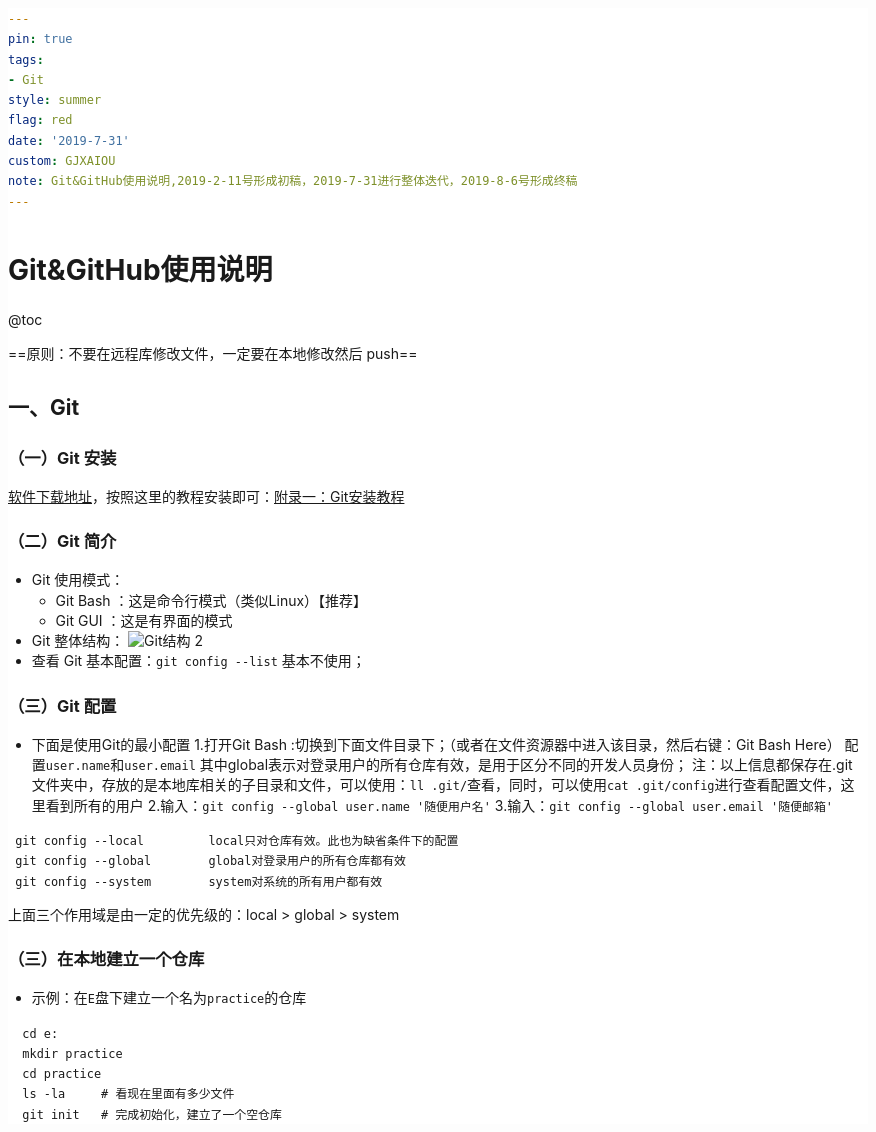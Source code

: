 ```yaml
---
pin: true
tags: 
- Git
style: summer
flag: red
date: '2019-7-31'
custom: GJXAIOU
note: Git&GitHub使用说明,2019-2-11号形成初稿，2019-7-31进行整体迭代，2019-8-6号形成终稿
---
```


# Git&GitHub使用说明

@toc

==原则：不要在远程库修改文件，一定要在本地修改然后 push==

## 一、Git

### （一）Git 安装
[软件下载地址](https://git-scm.com/downloads)，按照这里的教程安装即可：[附录一：Git安装教程](#附录一：git-安装)

### （二）Git 简介
- Git 使用模式：
  - Git Bash   ：这是命令行模式（类似Linux）【推荐】
  - Git GUI      ：这是有界面的模式
- Git 整体结构：
![Git结构 2]($resource/Git%E7%BB%93%E6%9E%84%202.png)
- 查看 Git 基本配置：`git config --list`  基本不使用；


### （三）Git 配置

- 下面是使用Git的最小配置
1.打开Git Bash :切换到下面文件目录下；（或者在文件资源器中进入该目录，然后右键：Git Bash Here）
配置`user.name`和`user.email` 其中global表示对登录用户的所有仓库有效，是用于区分不同的开发人员身份；
注：以上信息都保存在.git 文件夹中，存放的是本地库相关的子目录和文件，可以使用：`ll .git/`查看，同时，可以使用`cat .git/config`进行查看配置文件，这里看到所有的用户
2.输入：`git config --global user.name '随便用户名'`
3.输入：`git config --global user.email '随便邮箱'`
```git
 git config --local         local只对仓库有效。此也为缺省条件下的配置
 git config --global        global对登录用户的所有仓库都有效
 git config --system        system对系统的所有用户都有效
```
上面三个作用域是由一定的优先级的：local > global > system



### （三）在本地建立一个仓库
- 示例：在`E`盘下建立一个名为`practice`的仓库
```git
  cd e:
  mkdir practice
  cd practice
  ls -la     # 看现在里面有多少文件
  git init   # 完成初始化，建立了一个空仓库
```

